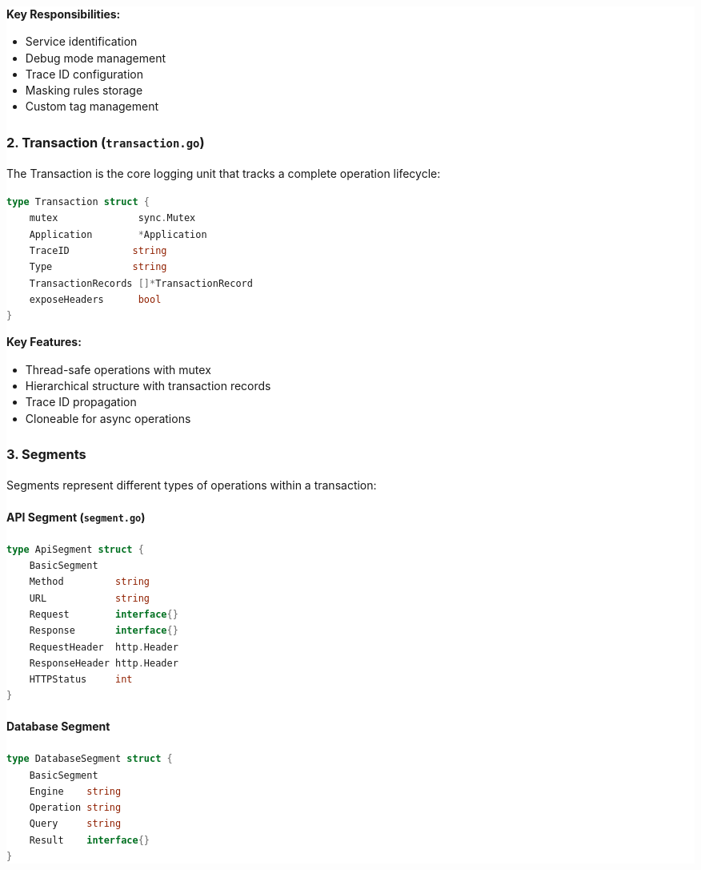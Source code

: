 **Key Responsibilities:**
- Service identification
- Debug mode management
- Trace ID configuration
- Masking rules storage
- Custom tag management

### 2. Transaction (`transaction.go`)

The Transaction is the core logging unit that tracks a complete operation lifecycle:

```go
type Transaction struct {
    mutex              sync.Mutex
    Application        *Application
    TraceID           string
    Type              string
    TransactionRecords []*TransactionRecord
    exposeHeaders      bool
}
```

**Key Features:**
- Thread-safe operations with mutex
- Hierarchical structure with transaction records
- Trace ID propagation
- Cloneable for async operations

### 3. Segments

Segments represent different types of operations within a transaction:

#### API Segment (`segment.go`)
```go
type ApiSegment struct {
    BasicSegment
    Method         string
    URL            string
    Request        interface{}
    Response       interface{}
    RequestHeader  http.Header
    ResponseHeader http.Header
    HTTPStatus     int
}
```

#### Database Segment
```go
type DatabaseSegment struct {
    BasicSegment
    Engine    string
    Operation string
    Query     string
    Result    interface{}
}
```
